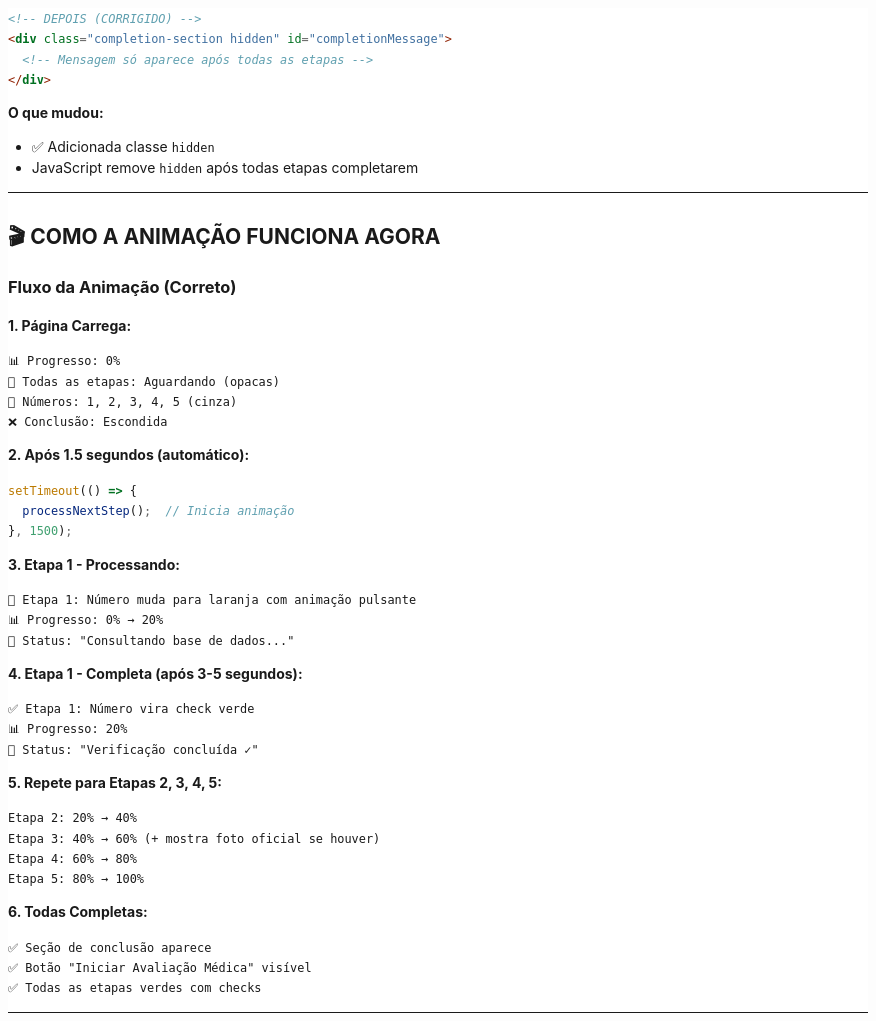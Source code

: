 ```html
<!-- DEPOIS (CORRIGIDO) -->
<div class="completion-section hidden" id="completionMessage">
  <!-- Mensagem só aparece após todas as etapas -->
</div>
```

**O que mudou:**
- ✅ Adicionada classe `hidden`
- JavaScript remove `hidden` após todas etapas completarem

---

## 🎬 COMO A ANIMAÇÃO FUNCIONA AGORA

### Fluxo da Animação (Correto)

**1. Página Carrega:**
```
📊 Progresso: 0%
📝 Todas as etapas: Aguardando (opacas)
🔘 Números: 1, 2, 3, 4, 5 (cinza)
❌ Conclusão: Escondida
```

**2. Após 1.5 segundos (automático):**
```javascript
setTimeout(() => {
  processNextStep();  // Inicia animação
}, 1500);
```

**3. Etapa 1 - Processando:**
```
🔄 Etapa 1: Número muda para laranja com animação pulsante
📊 Progresso: 0% → 20%
💬 Status: "Consultando base de dados..."
```

**4. Etapa 1 - Completa (após 3-5 segundos):**
```
✅ Etapa 1: Número vira check verde
📊 Progresso: 20%
💬 Status: "Verificação concluída ✓"
```

**5. Repete para Etapas 2, 3, 4, 5:**
```
Etapa 2: 20% → 40%
Etapa 3: 40% → 60% (+ mostra foto oficial se houver)
Etapa 4: 60% → 80%
Etapa 5: 80% → 100%
```

**6. Todas Completas:**
```
✅ Seção de conclusão aparece
✅ Botão "Iniciar Avaliação Médica" visível
✅ Todas as etapas verdes com checks
```

---